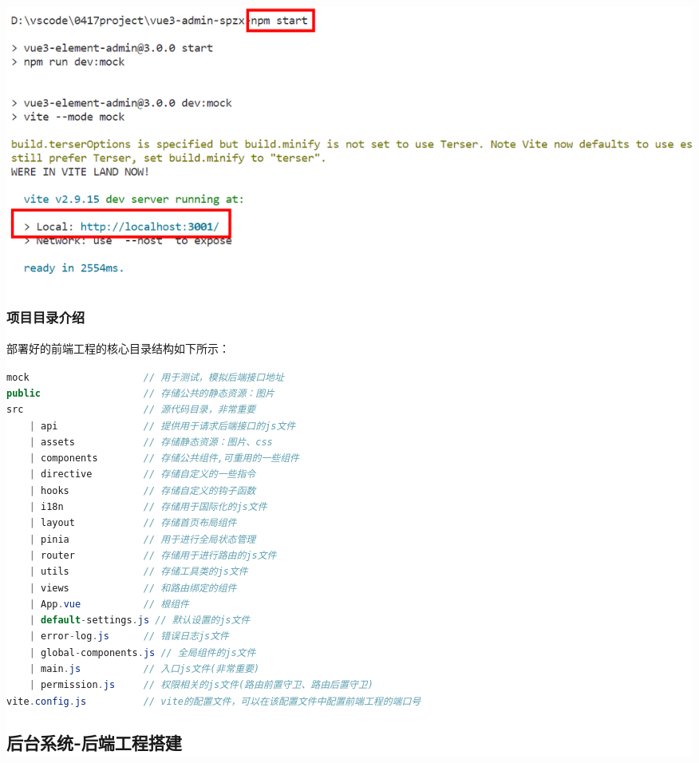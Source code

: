 ![image-20230826111708102](assets\image-20230826111708102.png)



### 项目目录介绍

部署好的前端工程的核心目录结构如下所示：

```java
mock					// 用于测试，模拟后端接口地址
public					// 存储公共的静态资源：图片
src						// 源代码目录，非常重要
    | api				// 提供用于请求后端接口的js文件
    | assets			// 存储静态资源：图片、css
    | components		// 存储公共组件,可重用的一些组件
    | directive			// 存储自定义的一些指令
    | hooks				// 存储自定义的钩子函数
    | i18n				// 存储用于国际化的js文件
    | layout			// 存储首页布局组件
    | pinia				// 用于进行全局状态管理
    | router			// 存储用于进行路由的js文件
    | utils				// 存储工具类的js文件
    | views				// 和路由绑定的组件
    | App.vue			// 根组件
    | default-settings.js // 默认设置的js文件
    | error-log.js		// 错误日志js文件
    | global-components.js // 全局组件的js文件
    | main.js			// 入口js文件(非常重要)
    | permission.js		// 权限相关的js文件(路由前置守卫、路由后置守卫)
vite.config.js			// vite的配置文件，可以在该配置文件中配置前端工程的端口号
```



## 后台系统-后端工程搭建
